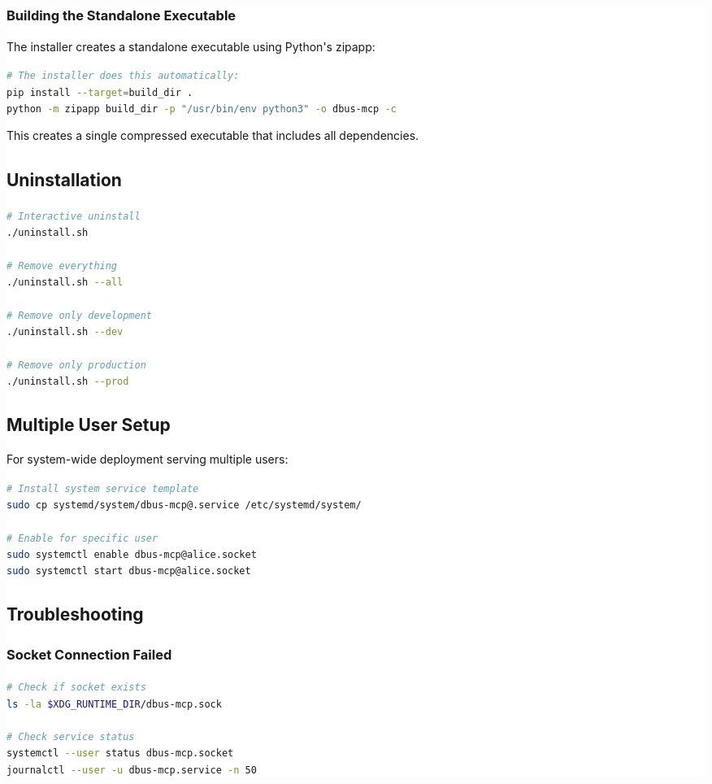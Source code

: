### Building the Standalone Executable

The installer creates a standalone executable using Python's zipapp:

```bash
# The installer does this automatically:
pip install --target=build_dir .
python -m zipapp build_dir -p "/usr/bin/env python3" -o dbus-mcp -c
```

This creates a single compressed executable that includes all dependencies.

## Uninstallation

```bash
# Interactive uninstall
./uninstall.sh

# Remove everything
./uninstall.sh --all

# Remove only development
./uninstall.sh --dev

# Remove only production
./uninstall.sh --prod
```

## Multiple User Setup

For system-wide deployment serving multiple users:

```bash
# Install system service template
sudo cp systemd/system/dbus-mcp@.service /etc/systemd/system/

# Enable for specific user
sudo systemctl enable dbus-mcp@alice.socket
sudo systemctl start dbus-mcp@alice.socket
```

## Troubleshooting

### Socket Connection Failed

```bash
# Check if socket exists
ls -la $XDG_RUNTIME_DIR/dbus-mcp.sock

# Check service status
systemctl --user status dbus-mcp.socket
journalctl --user -u dbus-mcp.service -n 50
```
